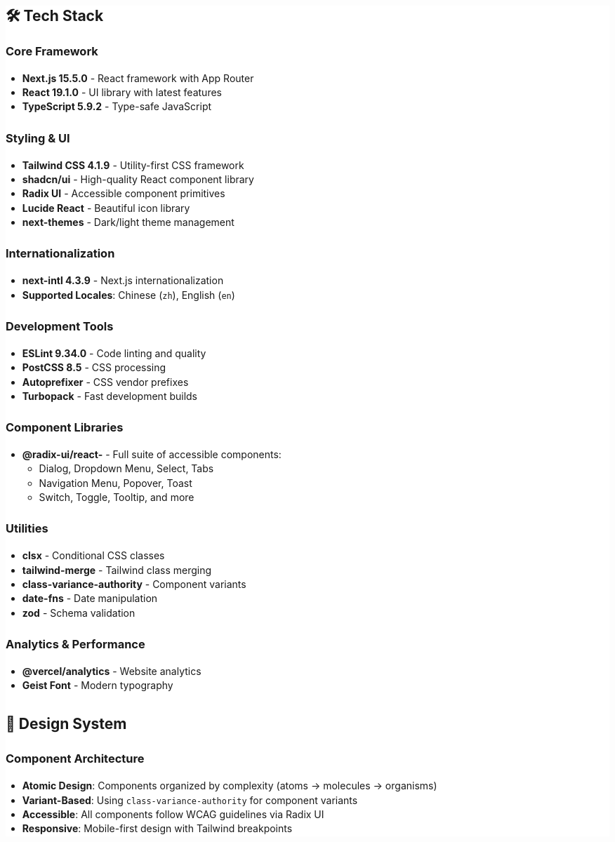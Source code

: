 ## 🛠️ Tech Stack

### Core Framework
- **Next.js 15.5.0** - React framework with App Router
- **React 19.1.0** - UI library with latest features
- **TypeScript 5.9.2** - Type-safe JavaScript

### Styling & UI
- **Tailwind CSS 4.1.9** - Utility-first CSS framework
- **shadcn/ui** - High-quality React component library
- **Radix UI** - Accessible component primitives
- **Lucide React** - Beautiful icon library
- **next-themes** - Dark/light theme management

### Internationalization
- **next-intl 4.3.9** - Next.js internationalization
- **Supported Locales**: Chinese (`zh`), English (`en`)

### Development Tools
- **ESLint 9.34.0** - Code linting and quality
- **PostCSS 8.5** - CSS processing
- **Autoprefixer** - CSS vendor prefixes
- **Turbopack** - Fast development builds

### Component Libraries
- **@radix-ui/react-** - Full suite of accessible components:
  - Dialog, Dropdown Menu, Select, Tabs
  - Navigation Menu, Popover, Toast
  - Switch, Toggle, Tooltip, and more

### Utilities
- **clsx** - Conditional CSS classes
- **tailwind-merge** - Tailwind class merging
- **class-variance-authority** - Component variants
- **date-fns** - Date manipulation
- **zod** - Schema validation

### Analytics & Performance
- **@vercel/analytics** - Website analytics
- **Geist Font** - Modern typography

## 🎨 Design System

### Component Architecture
- **Atomic Design**: Components organized by complexity (atoms → molecules → organisms)
- **Variant-Based**: Using `class-variance-authority` for component variants
- **Accessible**: All components follow WCAG guidelines via Radix UI
- **Responsive**: Mobile-first design with Tailwind breakpoints
